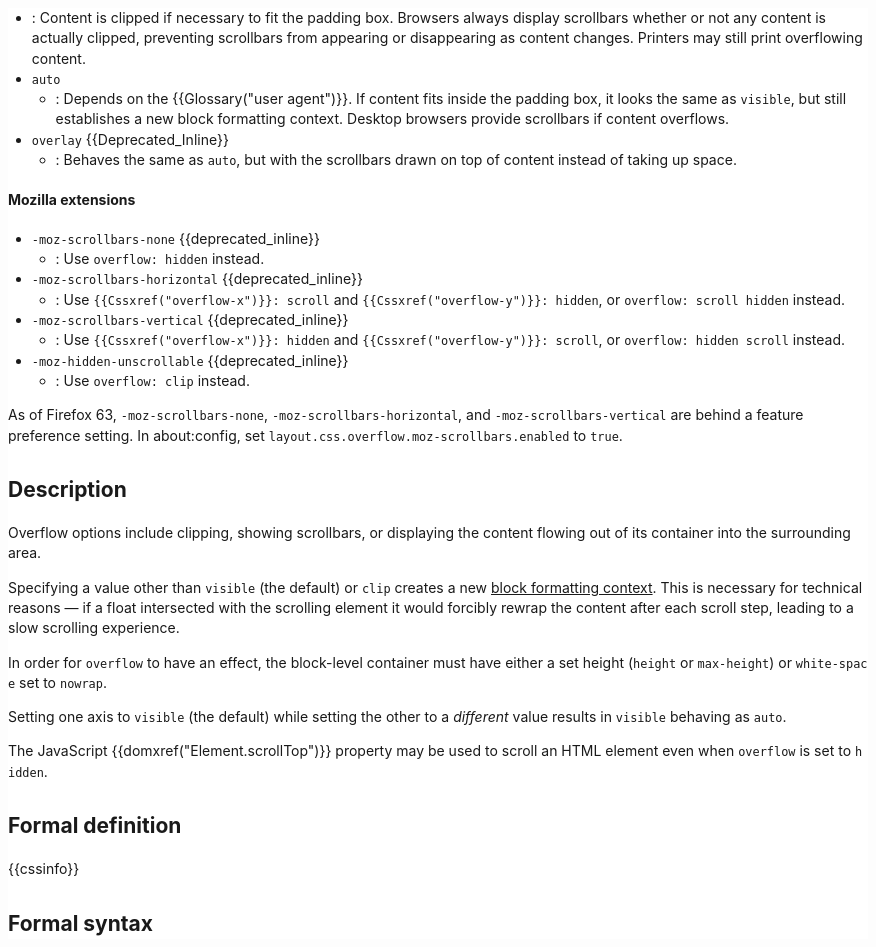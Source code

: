   - : Content is clipped if necessary to fit the padding box. Browsers always display scrollbars whether or not any content is actually clipped, preventing scrollbars from appearing or disappearing as content changes. Printers may still print overflowing content.
- `auto`
  - : Depends on the {{Glossary("user agent")}}. If content fits inside the padding box, it looks the same as `visible`, but still establishes a new block formatting context. Desktop browsers provide scrollbars if content overflows.
- `overlay` {{Deprecated_Inline}}
  - : Behaves the same as `auto`, but with the scrollbars drawn on top of content instead of taking up space.

#### Mozilla extensions

- `-moz-scrollbars-none` {{deprecated_inline}}
  - : Use `overflow: hidden` instead.
- `-moz-scrollbars-horizontal` {{deprecated_inline}}
  - : Use `{{Cssxref("overflow-x")}}: scroll` and `{{Cssxref("overflow-y")}}: hidden`, or `overflow: scroll hidden` instead.
- `-moz-scrollbars-vertical` {{deprecated_inline}}
  - : Use `{{Cssxref("overflow-x")}}: hidden` and `{{Cssxref("overflow-y")}}: scroll`, or `overflow: hidden scroll` instead.
- `-moz-hidden-unscrollable` {{deprecated_inline}}
  - : Use `overflow: clip` instead.

As of Firefox 63, `-moz-scrollbars-none`, `-moz-scrollbars-horizontal`, and `-moz-scrollbars-vertical` are behind a feature preference setting. In about:config, set `layout.css.overflow.moz-scrollbars.enabled` to `true`.

## Description

Overflow options include clipping, showing scrollbars, or displaying the content flowing out of its container into the surrounding area.

Specifying a value other than `visible` (the default) or `clip` creates a new [block formatting context](/en-US/docs/Web/Guide/CSS/Block_formatting_context). This is necessary for technical reasons — if a float intersected with the scrolling element it would forcibly rewrap the content after each scroll step, leading to a slow scrolling experience.

In order for `overflow` to have an effect, the block-level container must have either a set height (`height` or `max-height`) or `white-space` set to `nowrap`.

Setting one axis to `visible` (the default) while setting the other to a _different_ value results in `visible` behaving as `auto`.

The JavaScript {{domxref("Element.scrollTop")}} property may be used to scroll an HTML element even when `overflow` is set to `hidden`.

## Formal definition

{{cssinfo}}

## Formal syntax
